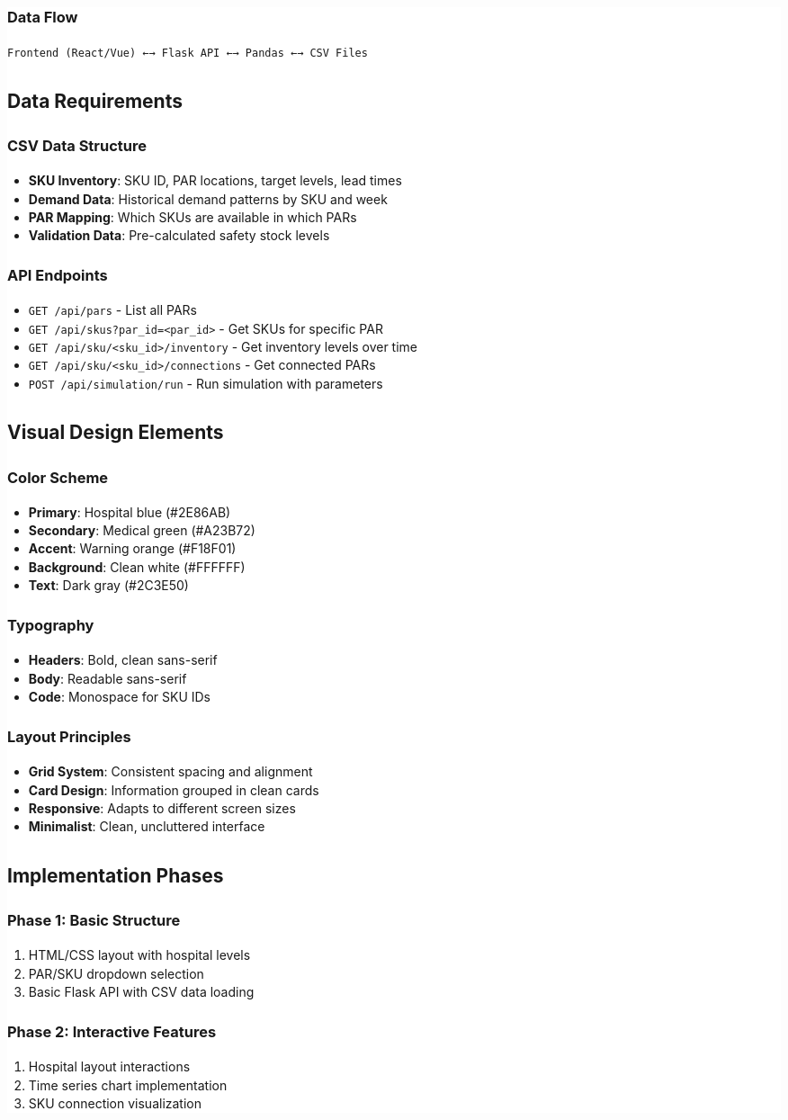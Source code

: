 ### **Data Flow**
```
Frontend (React/Vue) ←→ Flask API ←→ Pandas ←→ CSV Files
```

## **Data Requirements**

### **CSV Data Structure**
- **SKU Inventory**: SKU ID, PAR locations, target levels, lead times
- **Demand Data**: Historical demand patterns by SKU and week
- **PAR Mapping**: Which SKUs are available in which PARs
- **Validation Data**: Pre-calculated safety stock levels

### **API Endpoints**
- `GET /api/pars` - List all PARs
- `GET /api/skus?par_id=<par_id>` - Get SKUs for specific PAR
- `GET /api/sku/<sku_id>/inventory` - Get inventory levels over time
- `GET /api/sku/<sku_id>/connections` - Get connected PARs
- `POST /api/simulation/run` - Run simulation with parameters

## **Visual Design Elements**

### **Color Scheme**
- **Primary**: Hospital blue (#2E86AB)
- **Secondary**: Medical green (#A23B72)
- **Accent**: Warning orange (#F18F01)
- **Background**: Clean white (#FFFFFF)
- **Text**: Dark gray (#2C3E50)

### **Typography**
- **Headers**: Bold, clean sans-serif
- **Body**: Readable sans-serif
- **Code**: Monospace for SKU IDs

### **Layout Principles**
- **Grid System**: Consistent spacing and alignment
- **Card Design**: Information grouped in clean cards
- **Responsive**: Adapts to different screen sizes
- **Minimalist**: Clean, uncluttered interface

## **Implementation Phases**

### **Phase 1: Basic Structure**
1. HTML/CSS layout with hospital levels
2. PAR/SKU dropdown selection
3. Basic Flask API with CSV data loading

### **Phase 2: Interactive Features**
1. Hospital layout interactions
2. Time series chart implementation
3. SKU connection visualization
